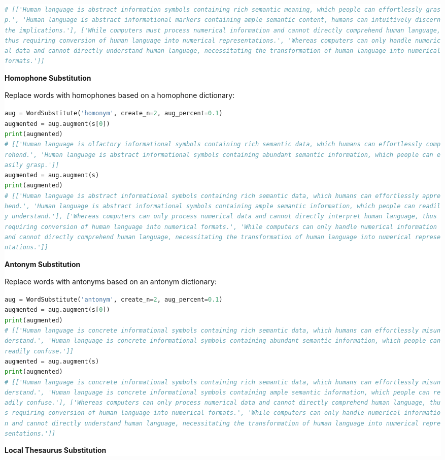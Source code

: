 ```python
# [['Human language is abstract information symbols containing rich semantic meaning, which people can effortlessly grasp.', 'Human language is abstract informational markers containing ample semantic content, humans can intuitively discern the implications.'], ['While computers must process numerical information and cannot directly comprehend human language, thus requiring conversion of human language into numerical representations.', 'Whereas computers can only handle numerical data and cannot directly understand human language, necessitating the transformation of human language into numerical formats.']]
```

**Homophone Substitution**

Replace words with homophones based on a homophone dictionary:

```python
aug = WordSubstitute('homonym', create_n=2, aug_percent=0.1)
augmented = aug.augment(s[0])
print(augmented)
# [['Human language is olfactory informational symbols containing rich semantic data, which humans can effortlessly comprehend.', 'Human language is abstract informational symbols containing abundant semantic information, which people can easily grasp.']]
augmented = aug.augment(s)
print(augmented)
# [['Human language is abstract informational symbols containing rich semantic data, which humans can effortlessly apprehend.', 'Human language is abstract informational symbols containing ample semantic information, which people can readily understand.'], ['Whereas computers can only process numerical data and cannot directly interpret human language, thus requiring conversion of human language into numerical formats.', 'While computers can only handle numerical information and cannot directly comprehend human language, necessitating the transformation of human language into numerical representations.']]
```

**Antonym Substitution**

Replace words with antonyms based on an antonym dictionary:

```python
aug = WordSubstitute('antonym', create_n=2, aug_percent=0.1)
augmented = aug.augment(s[0])
print(augmented)
# [['Human language is concrete informational symbols containing rich semantic data, which humans can effortlessly misunderstand.', 'Human language is concrete informational symbols containing abundant semantic information, which people can readily confuse.']]
augmented = aug.augment(s)
print(augmented)
# [['Human language is concrete informational symbols containing rich semantic data, which humans can effortlessly misunderstand.', 'Human language is concrete informational symbols containing ample semantic information, which people can readily confuse.'], ['Whereas computers can only process numerical data and cannot directly comprehend human language, thus requiring conversion of human language into numerical formats.', 'While computers can only handle numerical information and cannot directly understand human language, necessitating the transformation of human language into numerical representations.']]
```

**Local Thesaurus Substitution**
